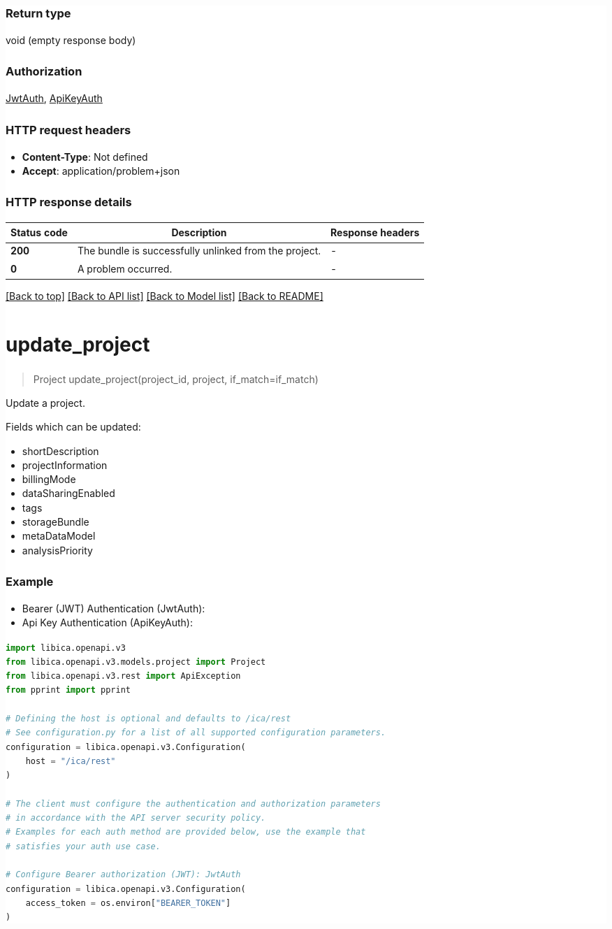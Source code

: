 ### Return type

void (empty response body)

### Authorization

[JwtAuth](../README.md#JwtAuth), [ApiKeyAuth](../README.md#ApiKeyAuth)

### HTTP request headers

 - **Content-Type**: Not defined
 - **Accept**: application/problem+json

### HTTP response details

| Status code | Description | Response headers |
|-------------|-------------|------------------|
**200** | The bundle is successfully unlinked from the project. |  -  |
**0** | A problem occurred. |  -  |

[[Back to top]](#) [[Back to API list]](../README.md#documentation-for-api-endpoints) [[Back to Model list]](../README.md#documentation-for-models) [[Back to README]](../README.md)

# **update_project**
> Project update_project(project_id, project, if_match=if_match)

Update a project.

Fields which can be updated:
- shortDescription
- projectInformation
- billingMode
- dataSharingEnabled
- tags
- storageBundle
- metaDataModel
- analysisPriority

### Example

* Bearer (JWT) Authentication (JwtAuth):
* Api Key Authentication (ApiKeyAuth):

```python
import libica.openapi.v3
from libica.openapi.v3.models.project import Project
from libica.openapi.v3.rest import ApiException
from pprint import pprint

# Defining the host is optional and defaults to /ica/rest
# See configuration.py for a list of all supported configuration parameters.
configuration = libica.openapi.v3.Configuration(
    host = "/ica/rest"
)

# The client must configure the authentication and authorization parameters
# in accordance with the API server security policy.
# Examples for each auth method are provided below, use the example that
# satisfies your auth use case.

# Configure Bearer authorization (JWT): JwtAuth
configuration = libica.openapi.v3.Configuration(
    access_token = os.environ["BEARER_TOKEN"]
)

```